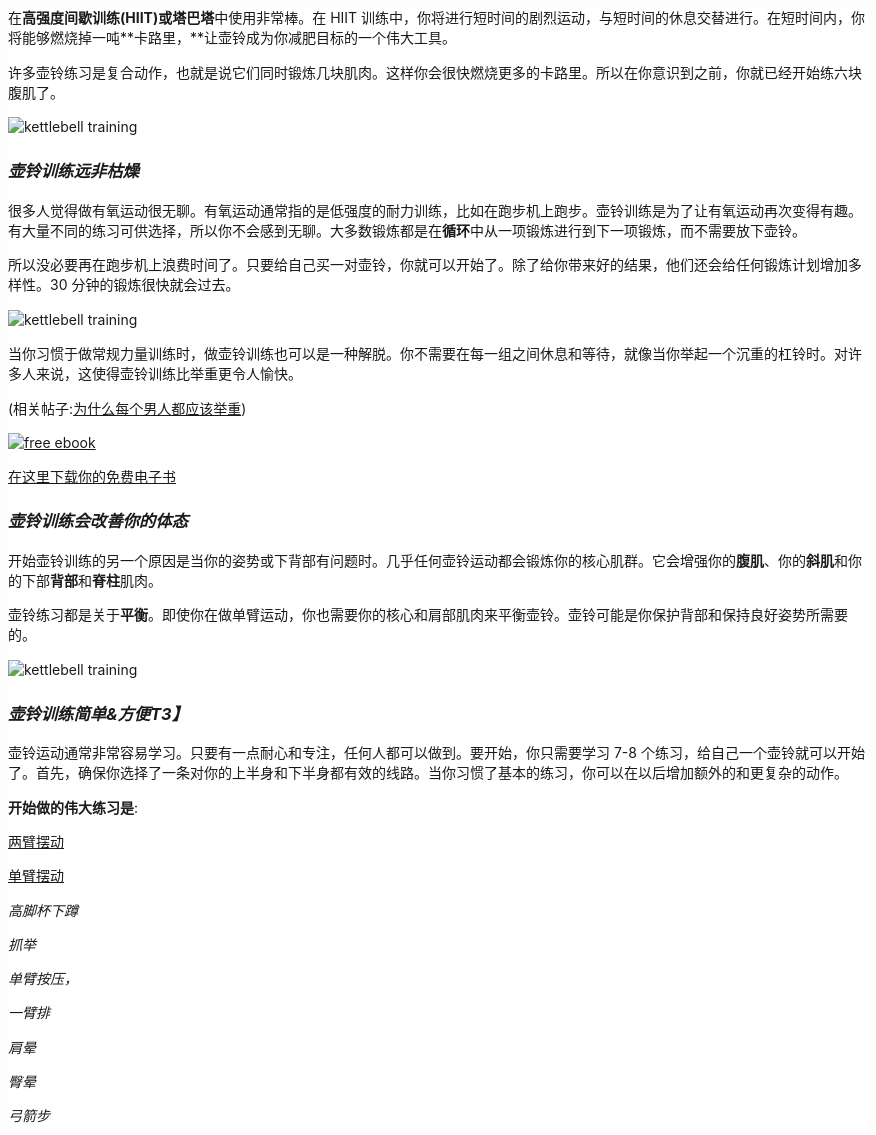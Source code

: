 在**高强度间歇训练(HIIT)或塔巴塔**中使用非常棒。在 HIIT 训练中，你将进行短时间的剧烈运动，与短时间的休息交替进行。在短时间内，你将能够燃烧掉一吨**卡路里，**让壶铃成为你减肥目标的一个伟大工具。

许多壶铃练习是复合动作，也就是说它们同时锻炼几块肌肉。这样你会很快燃烧更多的卡路里。所以在你意识到之前，你就已经开始练六块腹肌了。

![kettlebell training](../Images/8a29393a3104a1691125df8db4e1f62c.png)

### ***壶铃训练远非枯燥***

很多人觉得做有氧运动很无聊。有氧运动通常指的是低强度的耐力训练，比如在跑步机上跑步。壶铃训练是为了让有氧运动再次变得有趣。有大量不同的练习可供选择，所以你不会感到无聊。大多数锻炼都是在**循环**中从一项锻炼进行到下一项锻炼，而不需要放下壶铃。

所以没必要再在跑步机上浪费时间了。只要给自己买一对壶铃，你就可以开始了。除了给你带来好的结果，他们还会给任何锻炼计划增加多样性。30 分钟的锻炼很快就会过去。

![kettlebell training](../Images/f18c4a8938a8982175f44ff4a9c662dd.png)

当你习惯于做常规力量训练时，做壶铃训练也可以是一种解脱。你不需要在每一组之间休息和等待，就像当你举起一个沉重的杠铃时。对许多人来说，这使得壶铃训练比举重更令人愉快。

(相关帖子:[为什么每个男人都应该举重](http://manlymenblog.com/2018/06/13/this-is-why-every-man-should-lift-weights/))

[![free ebook](../Images/829e5ef58dd2bf5f6e97e6eda0169b24.png)](https://i0.wp.com/manlymenblog.com/wp-content/uploads/2021/10/Free-E-book.png)

[在这里下载你的免费电子书](https://mailchi.mp/896b52eba5bd/manly-men-blog-e-book)

### ***壶铃训练会改善你的体态***

开始壶铃训练的另一个原因是当你的姿势或下背部有问题时。几乎任何壶铃运动都会锻炼你的核心肌群。它会增强你的**腹肌**、你的**斜肌**和你的下部**背部**和**脊柱**肌肉。

壶铃练习都是关于**平衡**。即使你在做单臂运动，你也需要你的核心和肩部肌肉来平衡壶铃。壶铃可能是你保护背部和保持良好姿势所需要的。

![kettlebell training](../Images/e6f9bcb3eb50638880c49c86437d5071.png)

### ***壶铃训练简单&方便**T3】*

壶铃运动通常非常容易学习。只要有一点耐心和专注，任何人都可以做到。要开始，你只需要学习 7-8 个练习，给自己一个壶铃就可以开始了。首先，确保你选择了一条对你的上半身和下半身都有效的线路。当你习惯了基本的练习，你可以在以后增加额外的和更复杂的动作。

**开始做的伟大练习是**:

[两臂摆动](https://www.youtube.com/watch?v=YSxHifyI6s8)

[单臂摆动](https://www.youtube.com/watch?v=lax7Em1FzYA)

*高脚杯下蹲*

*抓举*

*单臂按压，*

*一臂排*

*肩晕*

*臀晕*

*弓箭步*
